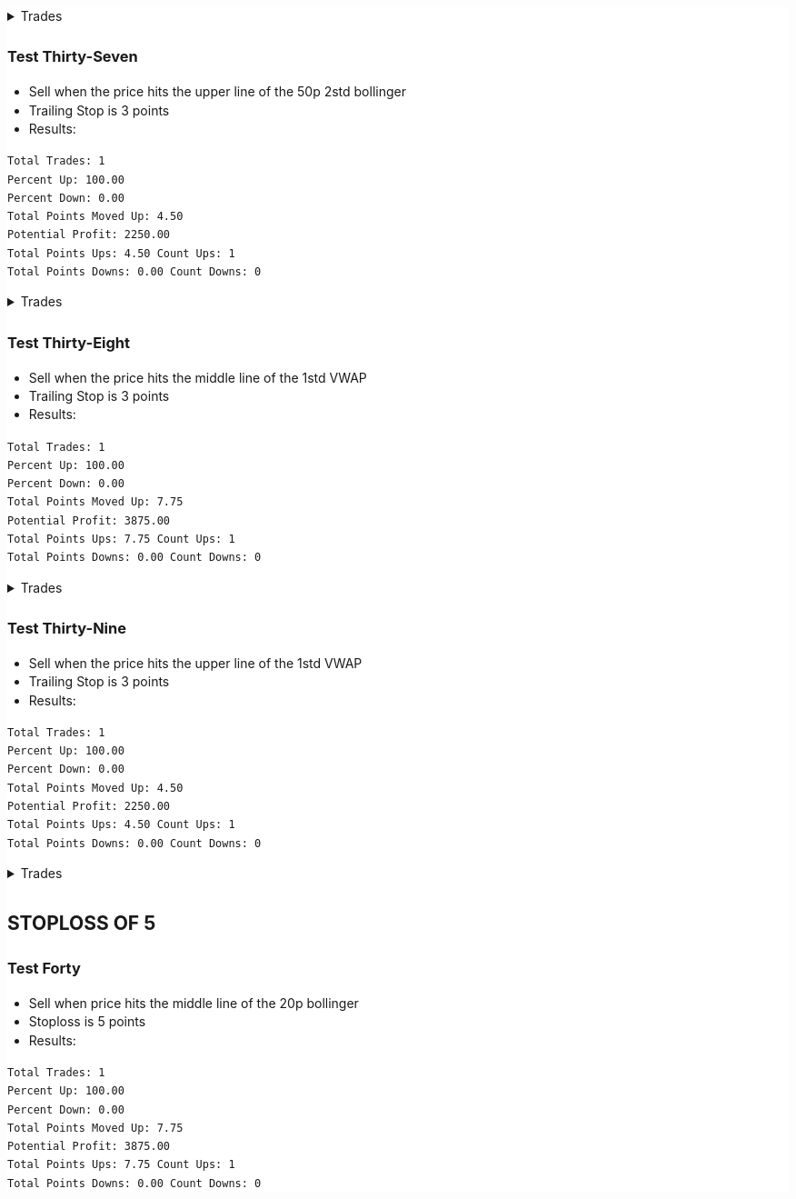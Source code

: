 <details><summary>Trades</summary></details>

### Test Thirty-Seven
* Sell when the price hits the upper line of the 50p 2std bollinger
* Trailing Stop is 3 points
* Results:
```
Total Trades: 1
Percent Up: 100.00
Percent Down: 0.00
Total Points Moved Up: 4.50
Potential Profit: 2250.00
Total Points Ups: 4.50 Count Ups: 1
Total Points Downs: 0.00 Count Downs: 0
```

<details><summary>Trades</summary></details>

### Test Thirty-Eight
* Sell when the price hits the middle line of the 1std VWAP
* Trailing Stop is 3 points
* Results:
```
Total Trades: 1
Percent Up: 100.00
Percent Down: 0.00
Total Points Moved Up: 7.75
Potential Profit: 3875.00
Total Points Ups: 7.75 Count Ups: 1
Total Points Downs: 0.00 Count Downs: 0
```

<details><summary>Trades</summary></details>

### Test Thirty-Nine
* Sell when the price hits the upper line of the 1std VWAP
* Trailing Stop is 3 points
* Results:
```
Total Trades: 1
Percent Up: 100.00
Percent Down: 0.00
Total Points Moved Up: 4.50
Potential Profit: 2250.00
Total Points Ups: 4.50 Count Ups: 1
Total Points Downs: 0.00 Count Downs: 0
```

<details><summary>Trades</summary></details>

## STOPLOSS OF 5

### Test Forty
* Sell when price hits the middle line of the 20p bollinger
* Stoploss is 5 points
* Results:
```
Total Trades: 1
Percent Up: 100.00
Percent Down: 0.00
Total Points Moved Up: 7.75
Potential Profit: 3875.00
Total Points Ups: 7.75 Count Ups: 1
Total Points Downs: 0.00 Count Downs: 0
```